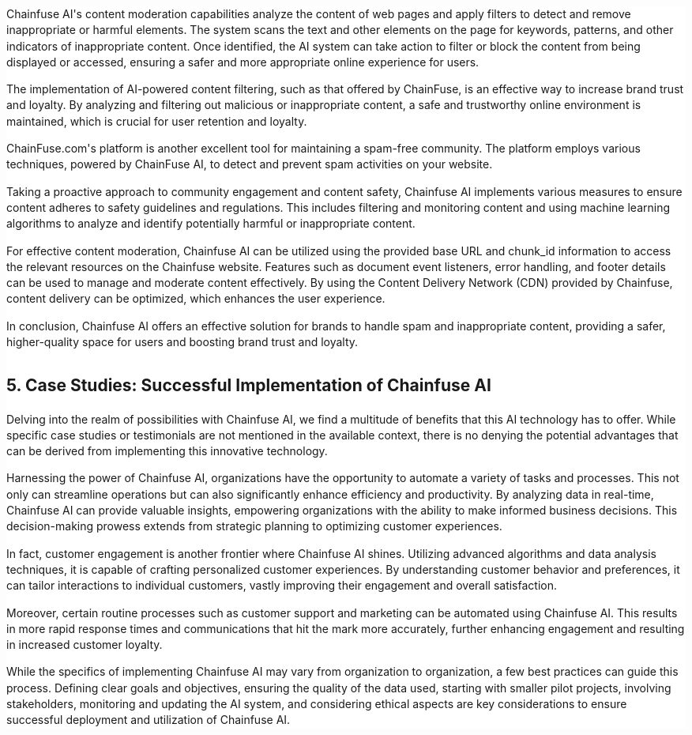 Chainfuse AI's content moderation capabilities analyze the content of web pages and apply filters to detect and remove inappropriate or harmful elements. The system scans the text and other elements on the page for keywords, patterns, and other indicators of inappropriate content. Once identified, the AI system can take action to filter or block the content from being displayed or accessed, ensuring a safer and more appropriate online experience for users.

The implementation of AI-powered content filtering, such as that offered by ChainFuse, is an effective way to increase brand trust and loyalty. By analyzing and filtering out malicious or inappropriate content, a safe and trustworthy online environment is maintained, which is crucial for user retention and loyalty.

ChainFuse.com's platform is another excellent tool for maintaining a spam-free community. The platform employs various techniques, powered by ChainFuse AI, to detect and prevent spam activities on your website.

Taking a proactive approach to community engagement and content safety, Chainfuse AI implements various measures to ensure content adheres to safety guidelines and regulations. This includes filtering and monitoring content and using machine learning algorithms to analyze and identify potentially harmful or inappropriate content.

For effective content moderation, Chainfuse AI can be utilized using the provided base URL and chunk_id information to access the relevant resources on the Chainfuse website. Features such as document event listeners, error handling, and footer details can be used to manage and moderate content effectively. By using the Content Delivery Network (CDN) provided by Chainfuse, content delivery can be optimized, which enhances the user experience.

In conclusion, Chainfuse AI offers an effective solution for brands to handle spam and inappropriate content, providing a safer, higher-quality space for users and boosting brand trust and loyalty.

## 5. Case Studies: Successful Implementation of Chainfuse AI

Delving into the realm of possibilities with Chainfuse AI, we find a multitude of benefits that this AI technology has to offer. While specific case studies or testimonials are not mentioned in the available context, there is no denying the potential advantages that can be derived from implementing this innovative technology.

Harnessing the power of Chainfuse AI, organizations have the opportunity to automate a variety of tasks and processes. This not only can streamline operations but can also significantly enhance efficiency and productivity. By analyzing data in real-time, Chainfuse AI can provide valuable insights, empowering organizations with the ability to make informed business decisions. This decision-making prowess extends from strategic planning to optimizing customer experiences.

In fact, customer engagement is another frontier where Chainfuse AI shines. Utilizing advanced algorithms and data analysis techniques, it is capable of crafting personalized customer experiences. By understanding customer behavior and preferences, it can tailor interactions to individual customers, vastly improving their engagement and overall satisfaction.

Moreover, certain routine processes such as customer support and marketing can be automated using Chainfuse AI. This results in more rapid response times and communications that hit the mark more accurately, further enhancing engagement and resulting in increased customer loyalty.

While the specifics of implementing Chainfuse AI may vary from organization to organization, a few best practices can guide this process. Defining clear goals and objectives, ensuring the quality of the data used, starting with smaller pilot projects, involving stakeholders, monitoring and updating the AI system, and considering ethical aspects are key considerations to ensure successful deployment and utilization of Chainfuse AI.
